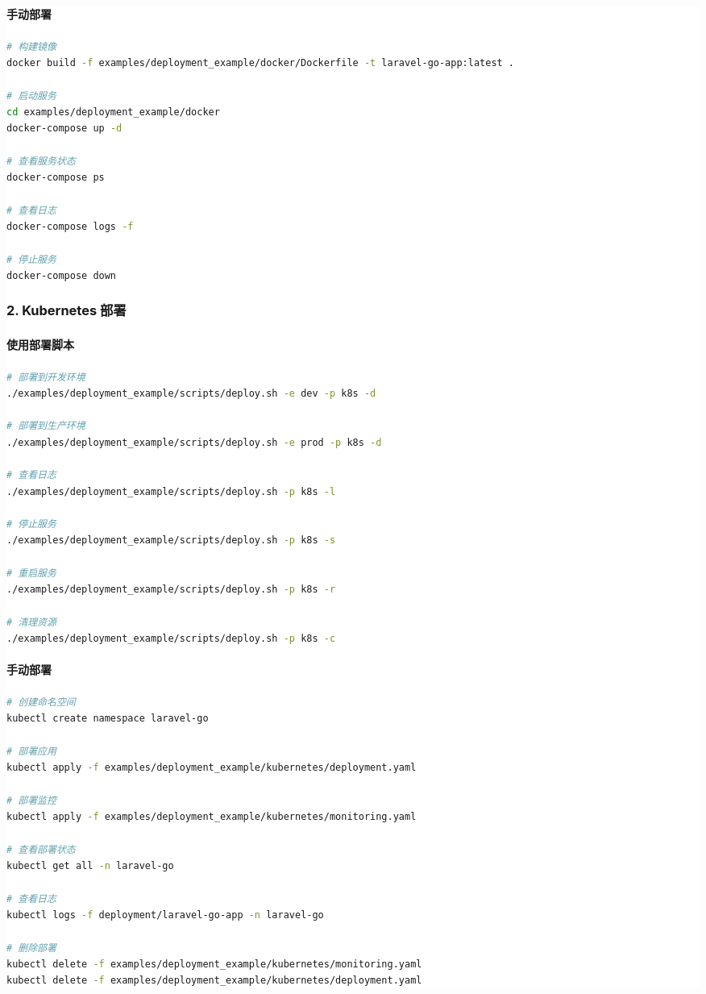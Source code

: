 #### 手动部署

```bash
# 构建镜像
docker build -f examples/deployment_example/docker/Dockerfile -t laravel-go-app:latest .

# 启动服务
cd examples/deployment_example/docker
docker-compose up -d

# 查看服务状态
docker-compose ps

# 查看日志
docker-compose logs -f

# 停止服务
docker-compose down
```

### 2. Kubernetes 部署

#### 使用部署脚本

```bash
# 部署到开发环境
./examples/deployment_example/scripts/deploy.sh -e dev -p k8s -d

# 部署到生产环境
./examples/deployment_example/scripts/deploy.sh -e prod -p k8s -d

# 查看日志
./examples/deployment_example/scripts/deploy.sh -p k8s -l

# 停止服务
./examples/deployment_example/scripts/deploy.sh -p k8s -s

# 重启服务
./examples/deployment_example/scripts/deploy.sh -p k8s -r

# 清理资源
./examples/deployment_example/scripts/deploy.sh -p k8s -c
```

#### 手动部署

```bash
# 创建命名空间
kubectl create namespace laravel-go

# 部署应用
kubectl apply -f examples/deployment_example/kubernetes/deployment.yaml

# 部署监控
kubectl apply -f examples/deployment_example/kubernetes/monitoring.yaml

# 查看部署状态
kubectl get all -n laravel-go

# 查看日志
kubectl logs -f deployment/laravel-go-app -n laravel-go

# 删除部署
kubectl delete -f examples/deployment_example/kubernetes/monitoring.yaml
kubectl delete -f examples/deployment_example/kubernetes/deployment.yaml
```